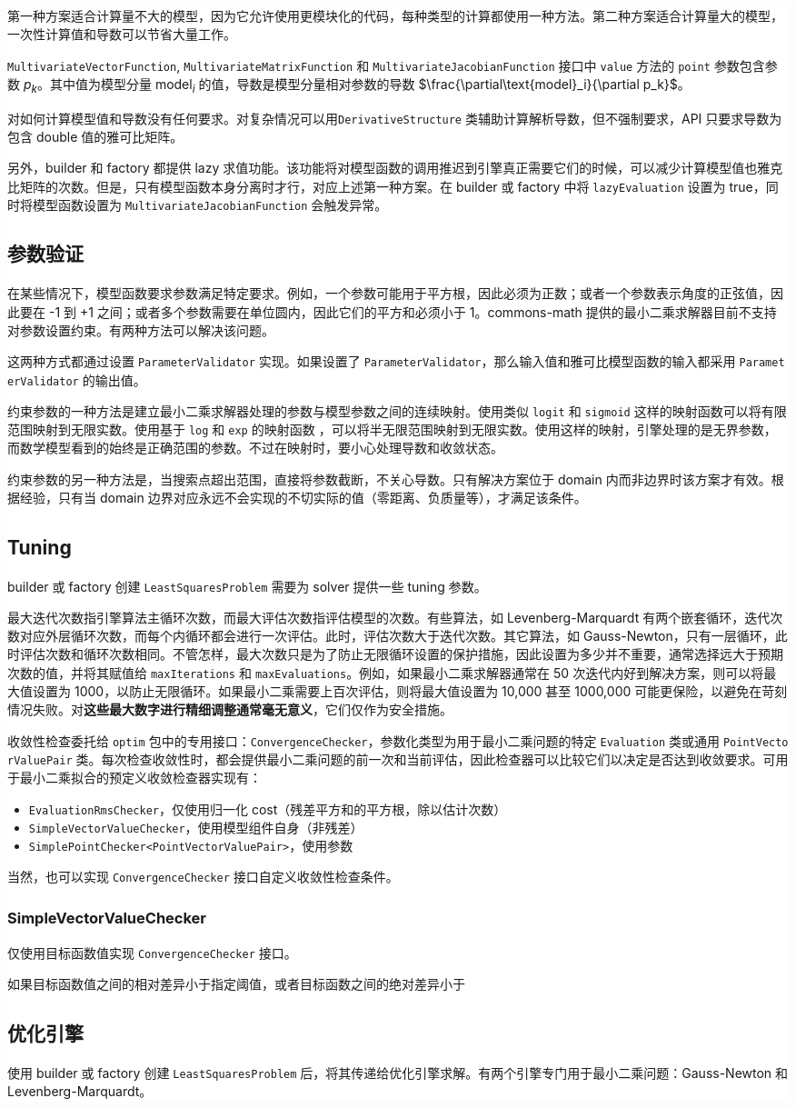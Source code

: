 第一种方案适合计算量不大的模型，因为它允许使用更模块化的代码，每种类型的计算都使用一种方法。第二种方案适合计算量大的模型，一次性计算值和导数可以节省大量工作。

`MultivariateVectorFunction`, `MultivariateMatrixFunction` 和 `MultivariateJacobianFunction` 接口中 `value` 方法的 `point` 参数包含参数 $p_k$。其中值为模型分量 $\text{model}_i$ 的值，导数是模型分量相对参数的导数 $\frac{\partial\text{model}_i}{\partial p_k}$。

对如何计算模型值和导数没有任何要求。对复杂情况可以用`DerivativeStructure` 类辅助计算解析导数，但不强制要求，API 只要求导数为包含 double 值的雅可比矩阵。

另外，builder 和 factory 都提供 lazy 求值功能。该功能将对模型函数的调用推迟到引擎真正需要它们的时候，可以减少计算模型值也雅克比矩阵的次数。但是，只有模型函数本身分离时才行，对应上述第一种方案。在 builder 或 factory 中将 `lazyEvaluation` 设置为 true，同时将模型函数设置为 `MultivariateJacobianFunction` 会触发异常。



## 参数验证

在某些情况下，模型函数要求参数满足特定要求。例如，一个参数可能用于平方根，因此必须为正数；或者一个参数表示角度的正弦值，因此要在 -1 到 +1 之间；或者多个参数需要在单位圆内，因此它们的平方和必须小于 1。commons-math 提供的最小二乘求解器目前不支持对参数设置约束。有两种方法可以解决该问题。

这两种方式都通过设置 `ParameterValidator` 实现。如果设置了 `ParameterValidator`，那么输入值和雅可比模型函数的输入都采用 `ParameterValidator` 的输出值。

约束参数的一种方法是建立最小二乘求解器处理的参数与模型参数之间的连续映射。使用类似 `logit` 和 `sigmoid` 这样的映射函数可以将有限范围映射到无限实数。使用基于 `log` 和 `exp` 的映射函数 ，可以将半无限范围映射到无限实数。使用这样的映射，引擎处理的是无界参数，而数学模型看到的始终是正确范围的参数。不过在映射时，要小心处理导数和收敛状态。

约束参数的另一种方法是，当搜索点超出范围，直接将参数截断，不关心导数。只有解决方案位于 domain 内而非边界时该方案才有效。根据经验，只有当 domain 边界对应永远不会实现的不切实际的值（零距离、负质量等），才满足该条件。

## Tuning

builder 或 factory 创建 `LeastSquaresProblem` 需要为 solver 提供一些 tuning 参数。

最大迭代次数指引擎算法主循环次数，而最大评估次数指评估模型的次数。有些算法，如 Levenberg-Marquardt 有两个嵌套循环，迭代次数对应外层循环次数，而每个内循环都会进行一次评估。此时，评估次数大于迭代次数。其它算法，如 Gauss-Newton，只有一层循环，此时评估次数和循环次数相同。不管怎样，最大次数只是为了防止无限循环设置的保护措施，因此设置为多少并不重要，通常选择远大于预期次数的值，并将其赋值给 `maxIterations` 和 `maxEvaluations`。例如，如果最小二乘求解器通常在 50 次迭代内好到解决方案，则可以将最大值设置为 1000，以防止无限循环。如果最小二乘需要上百次评估，则将最大值设置为 10,000 甚至 1000,000  可能更保险，以避免在苛刻情况失败。对**这些最大数字进行精细调整通常毫无意义**，它们仅作为安全措施。

收敛性检查委托给 `optim` 包中的专用接口：`ConvergenceChecker`，参数化类型为用于最小二乘问题的特定 `Evaluation` 类或通用 `PointVectorValuePair` 类。每次检查收敛性时，都会提供最小二乘问题的前一次和当前评估，因此检查器可以比较它们以决定是否达到收敛要求。可用于最小二乘拟合的预定义收敛检查器实现有：

- `EvaluationRmsChecker`，仅使用归一化 cost（残差平方和的平方根，除以估计次数）
- `SimpleVectorValueChecker`，使用模型组件自身（非残差）
- `SimplePointChecker<PointVectorValuePair>`，使用参数

当然，也可以实现 `ConvergenceChecker` 接口自定义收敛性检查条件。

### SimpleVectorValueChecker

仅使用目标函数值实现 `ConvergenceChecker` 接口。

如果目标函数值之间的相对差异小于指定阈值，或者目标函数之间的绝对差异小于

## 优化引擎

使用 builder 或 factory 创建 `LeastSquaresProblem` 后，将其传递给优化引擎求解。有两个引擎专门用于最小二乘问题：Gauss-Newton 和 Levenberg-Marquardt。
